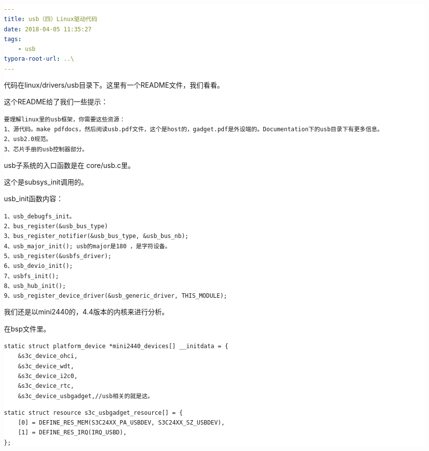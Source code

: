 ```yaml
---
title: usb（四）Linux驱动代码
date: 2018-04-05 11:35:27
tags:
	- usb
typora-root-url: ..\
---
```




代码在linux/drivers/usb目录下。这里有一个README文件，我们看看。

这个README给了我们一些提示：

```
要理解linux里的usb框架，你需要这些资源：
1、源代码。make pdfdocs，然后阅读usb.pdf文件，这个是host的，gadget.pdf是外设端的。Documentation下的usb目录下有更多信息。
2、usb2.0规范。
3、芯片手册的usb控制器部分。
```



usb子系统的入口函数是在 core/usb.c里。

这个是subsys_init调用的。

usb_init函数内容：

```
1、usb_debugfs_init。
2、bus_register(&usb_bus_type)
3、bus_register_notifier(&usb_bus_type, &usb_bus_nb);
4、usb_major_init(); usb的major是180 ，是字符设备。
5、usb_register(&usbfs_driver);
6、usb_devio_init();
7、usbfs_init();
8、usb_hub_init();
9、usb_register_device_driver(&usb_generic_driver, THIS_MODULE);
```

我们还是以mini2440的，4.4版本的内核来进行分析。

在bsp文件里。

```
static struct platform_device *mini2440_devices[] __initdata = {
	&s3c_device_ohci,
	&s3c_device_wdt,
	&s3c_device_i2c0,
	&s3c_device_rtc,
	&s3c_device_usbgadget,//usb相关的就是这。
```

```
static struct resource s3c_usbgadget_resource[] = {
	[0] = DEFINE_RES_MEM(S3C24XX_PA_USBDEV, S3C24XX_SZ_USBDEV),
	[1] = DEFINE_RES_IRQ(IRQ_USBD),
};
```
